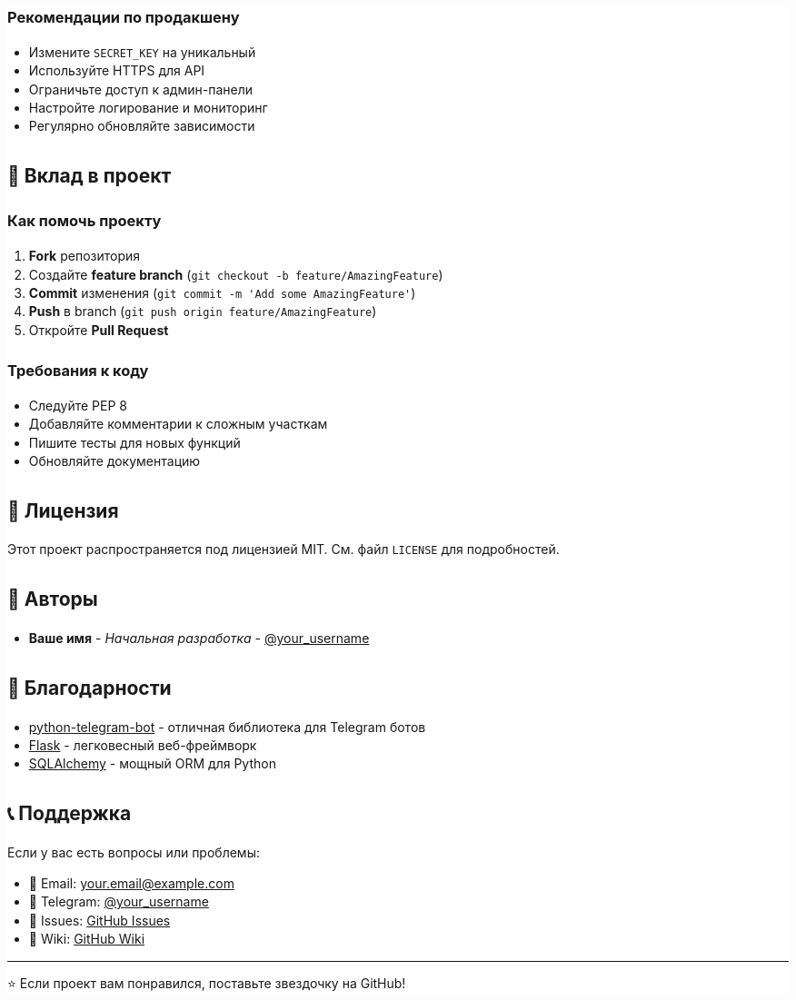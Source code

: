 ### Рекомендации по продакшену

- Измените `SECRET_KEY` на уникальный
- Используйте HTTPS для API
- Ограничьте доступ к админ-панели
- Настройте логирование и мониторинг
- Регулярно обновляйте зависимости

## 🤝 Вклад в проект

### Как помочь проекту

1. **Fork** репозитория
2. Создайте **feature branch** (`git checkout -b feature/AmazingFeature`)
3. **Commit** изменения (`git commit -m 'Add some AmazingFeature'`)
4. **Push** в branch (`git push origin feature/AmazingFeature`)
5. Откройте **Pull Request**

### Требования к коду

- Следуйте PEP 8
- Добавляйте комментарии к сложным участкам
- Пишите тесты для новых функций
- Обновляйте документацию

## 📄 Лицензия

Этот проект распространяется под лицензией MIT. См. файл `LICENSE` для подробностей.

## 👥 Авторы

- **Ваше имя** - *Начальная разработка* - [@your_username](https://github.com/your-username)

## 🙏 Благодарности

- [python-telegram-bot](https://python-telegram-bot.readthedocs.io/) - отличная библиотека для Telegram ботов
- [Flask](https://flask.palletsprojects.com/) - легковесный веб-фреймворк
- [SQLAlchemy](https://www.sqlalchemy.org/) - мощный ORM для Python

## 📞 Поддержка

Если у вас есть вопросы или проблемы:

- 📧 Email: your.email@example.com
- 💬 Telegram: [@your_username](https://t.me/your_username)
- 🐛 Issues: [GitHub Issues](https://github.com/your-username/recipes_book_bot/issues)
- 📖 Wiki: [GitHub Wiki](https://github.com/your-username/recipes_book_bot/wiki)

---

⭐ Если проект вам понравился, поставьте звездочку на GitHub!

